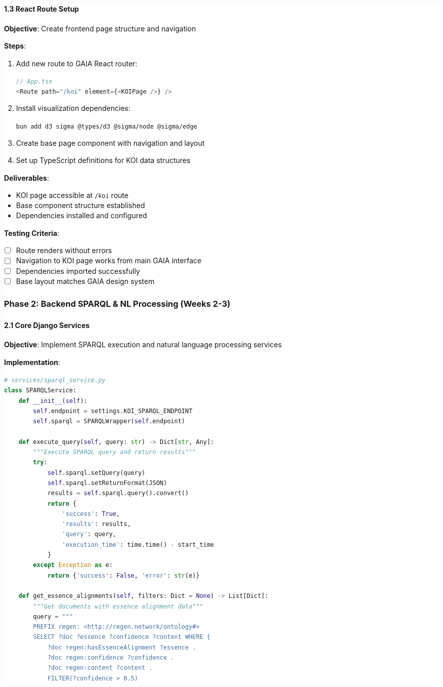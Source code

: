 #### 1.3 React Route Setup
**Objective**: Create frontend page structure and navigation

**Steps**:
1. Add new route to GAIA React router:
   ```typescript
   // App.tsx
   <Route path="/koi" element={<KOIPage />} />
   ```

2. Install visualization dependencies:
   ```bash
   bun add d3 sigma @types/d3 @sigma/node @sigma/edge
   ```

3. Create base page component with navigation and layout

4. Set up TypeScript definitions for KOI data structures

**Deliverables**:
- KOI page accessible at `/koi` route
- Base component structure established
- Dependencies installed and configured

**Testing Criteria**:
- [ ] Route renders without errors
- [ ] Navigation to KOI page works from main GAIA interface
- [ ] Dependencies imported successfully
- [ ] Base layout matches GAIA design system

### Phase 2: Backend SPARQL & NL Processing (Weeks 2-3)

#### 2.1 Core Django Services
**Objective**: Implement SPARQL execution and natural language processing services

**Implementation**:
```python
# services/sparql_service.py
class SPARQLService:
    def __init__(self):
        self.endpoint = settings.KOI_SPARQL_ENDPOINT
        self.sparql = SPARQLWrapper(self.endpoint)
        
    def execute_query(self, query: str) -> Dict[str, Any]:
        """Execute SPARQL query and return results"""
        try:
            self.sparql.setQuery(query)
            self.sparql.setReturnFormat(JSON)
            results = self.sparql.query().convert()
            return {
                'success': True,
                'results': results,
                'query': query,
                'execution_time': time.time() - start_time
            }
        except Exception as e:
            return {'success': False, 'error': str(e)}
    
    def get_essence_alignments(self, filters: Dict = None) -> List[Dict]:
        """Get documents with essence alignment data"""
        query = """
        PREFIX regen: <http://regen.network/ontology#>
        SELECT ?doc ?essence ?confidence ?content WHERE {
            ?doc regen:hasEssenceAlignment ?essence .
            ?doc regen:confidence ?confidence .
            ?doc regen:content ?content .
            FILTER(?confidence > 0.5)
```